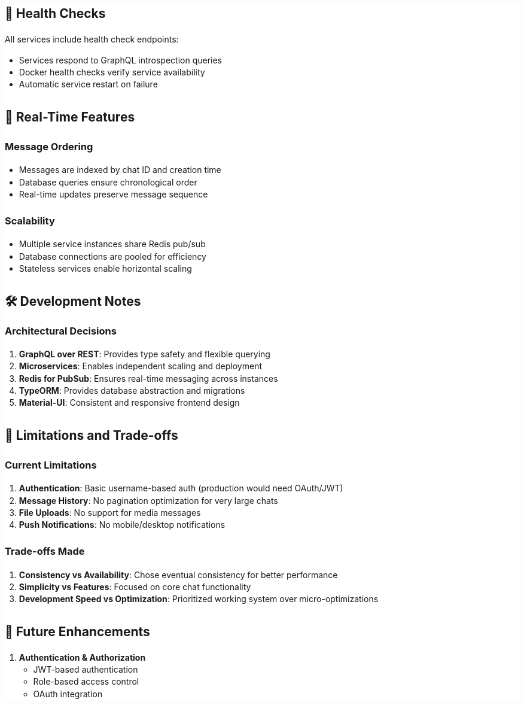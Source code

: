 ## 🏥 Health Checks

All services include health check endpoints:
- Services respond to GraphQL introspection queries
- Docker health checks verify service availability
- Automatic service restart on failure

## 🔄 Real-Time Features

### Message Ordering
- Messages are indexed by chat ID and creation time
- Database queries ensure chronological order
- Real-time updates preserve message sequence

### Scalability
- Multiple service instances share Redis pub/sub
- Database connections are pooled for efficiency
- Stateless services enable horizontal scaling

## 🛠️ Development Notes

### Architectural Decisions

1. **GraphQL over REST**: Provides type safety and flexible querying
2. **Microservices**: Enables independent scaling and deployment
3. **Redis for PubSub**: Ensures real-time messaging across instances
4. **TypeORM**: Provides database abstraction and migrations
5. **Material-UI**: Consistent and responsive frontend design

## 🚦 Limitations and Trade-offs

### Current Limitations
1. **Authentication**: Basic username-based auth (production would need OAuth/JWT)
2. **Message History**: No pagination optimization for very large chats
3. **File Uploads**: No support for media messages
4. **Push Notifications**: No mobile/desktop notifications

### Trade-offs Made
1. **Consistency vs Availability**: Chose eventual consistency for better performance
2. **Simplicity vs Features**: Focused on core chat functionality
3. **Development Speed vs Optimization**: Prioritized working system over micro-optimizations

## 🔮 Future Enhancements

1. **Authentication & Authorization**
   - JWT-based authentication
   - Role-based access control
   - OAuth integration
